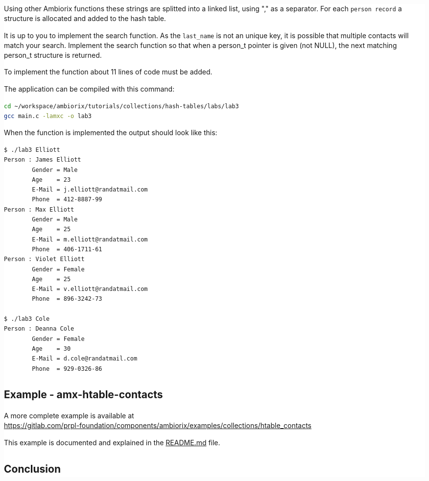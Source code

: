 Using other Ambiorix functions these strings are splitted into a linked list, using "," as a separator. For each `person record` a structure is allocated and added to the hash table.

It is up to you to implement the search function. As the `last_name` is not an unique key, it is possible that multiple contacts will match your search.
Implement the search function so that when a person_t pointer is given (not NULL), the next matching person_t structure is returned.

To implement the function about 11 lines of code must be added.

The application can be compiled with this command:

```bash
cd ~/workspace/ambiorix/tutorials/collections/hash-tables/labs/lab3
gcc main.c -lamxc -o lab3
```

When the function is implemented the output should look like this:

```bash
$ ./lab3 Elliott                                                                                        
Person : James Elliott
        Gender = Male
        Age    = 23
        E-Mail = j.elliott@randatmail.com
        Phone  = 412-8887-99
Person : Max Elliott
        Gender = Male
        Age    = 25
        E-Mail = m.elliott@randatmail.com
        Phone  = 406-1711-61
Person : Violet Elliott
        Gender = Female
        Age    = 25
        E-Mail = v.elliott@randatmail.com
        Phone  = 896-3242-73

$ ./lab3 Cole
Person : Deanna Cole
        Gender = Female
        Age    = 30
        E-Mail = d.cole@randatmail.com
        Phone  = 929-0326-86
```

## Example - amx-htable-contacts

A more complete example is available at<br>
https://gitlab.com/prpl-foundation/components/ambiorix/examples/collections/htable_contacts

This example is documented and explained in the [README.md](https://gitlab.com/prpl-foundation/components/ambiorix/examples/collections/htable_contacts/-/blob/main/README.md) file.

## Conclusion
